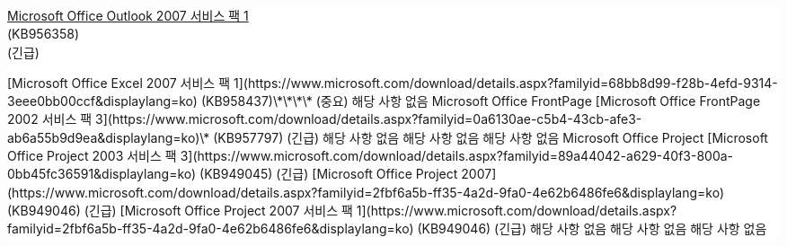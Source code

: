 [Microsoft Office Outlook 2007 서비스 팩 1](https://www.microsoft.com/download/details.aspx?familyid=5b51cb5e-3899-4257-82cf-7e92fa619c37&displaylang=ko)  
(KB956358)  
(긴급)
</td>
<td style="border:1px solid black;">
[Microsoft Office Excel 2007 서비스 팩 1](https://www.microsoft.com/download/details.aspx?familyid=68bb8d99-f28b-4efd-9314-3eee0bb00ccf&displaylang=ko)  
(KB958437)\*\*\*\*  
(중요)
</td>
<td style="border:1px solid black;">
해당 사항 없음
</td>
</tr>
<tr class="alternateRow">
<td style="border:1px solid black;">
Microsoft Office FrontPage
</td>
<td style="border:1px solid black;">
[Microsoft Office FrontPage 2002 서비스 팩 3](https://www.microsoft.com/download/details.aspx?familyid=0a6130ae-c5b4-43cb-afe3-ab6a55b9d9ea&displaylang=ko)\*  
(KB957797)  
(긴급)
</td>
<td style="border:1px solid black;">
해당 사항 없음
</td>
<td style="border:1px solid black;">
해당 사항 없음
</td>
<td style="border:1px solid black;">
해당 사항 없음
</td>
</tr>
<tr>
<td style="border:1px solid black;">
Microsoft Office Project
</td>
<td style="border:1px solid black;">
[Microsoft Office Project 2003 서비스 팩 3](https://www.microsoft.com/download/details.aspx?familyid=89a44042-a629-40f3-800a-0bb45fc36591&displaylang=ko)  
(KB949045)  
(긴급)  
[Microsoft Office Project 2007](https://www.microsoft.com/download/details.aspx?familyid=2fbf6a5b-ff35-4a2d-9fa0-4e62b6486fe6&displaylang=ko)  
(KB949046)  
(긴급)  
[Microsoft Office Project 2007 서비스 팩 1](https://www.microsoft.com/download/details.aspx?familyid=2fbf6a5b-ff35-4a2d-9fa0-4e62b6486fe6&displaylang=ko)  
(KB949046)  
(긴급)
</td>
<td style="border:1px solid black;">
해당 사항 없음
</td>
<td style="border:1px solid black;">
해당 사항 없음
</td>
<td style="border:1px solid black;">
해당 사항 없음
</td>
</tr>
<tr>